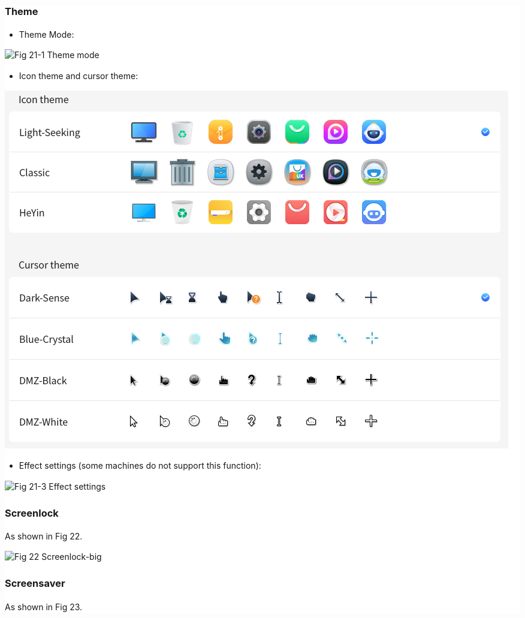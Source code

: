 ### Theme
- Theme Mode:

![Fig 21-1 Theme mode](image/17.png)

- Icon theme and cursor theme:

![Fig 21-2 Icon&cursor theme](image/18.png)

- Effect settings (some machines do not support this function):

![Fig 21-3 Effect settings](image/19.png)

### Screenlock
As shown in Fig 22.

![Fig 22 Screenlock-big](image/20.png)

### Screensaver
As shown in Fig 23.
